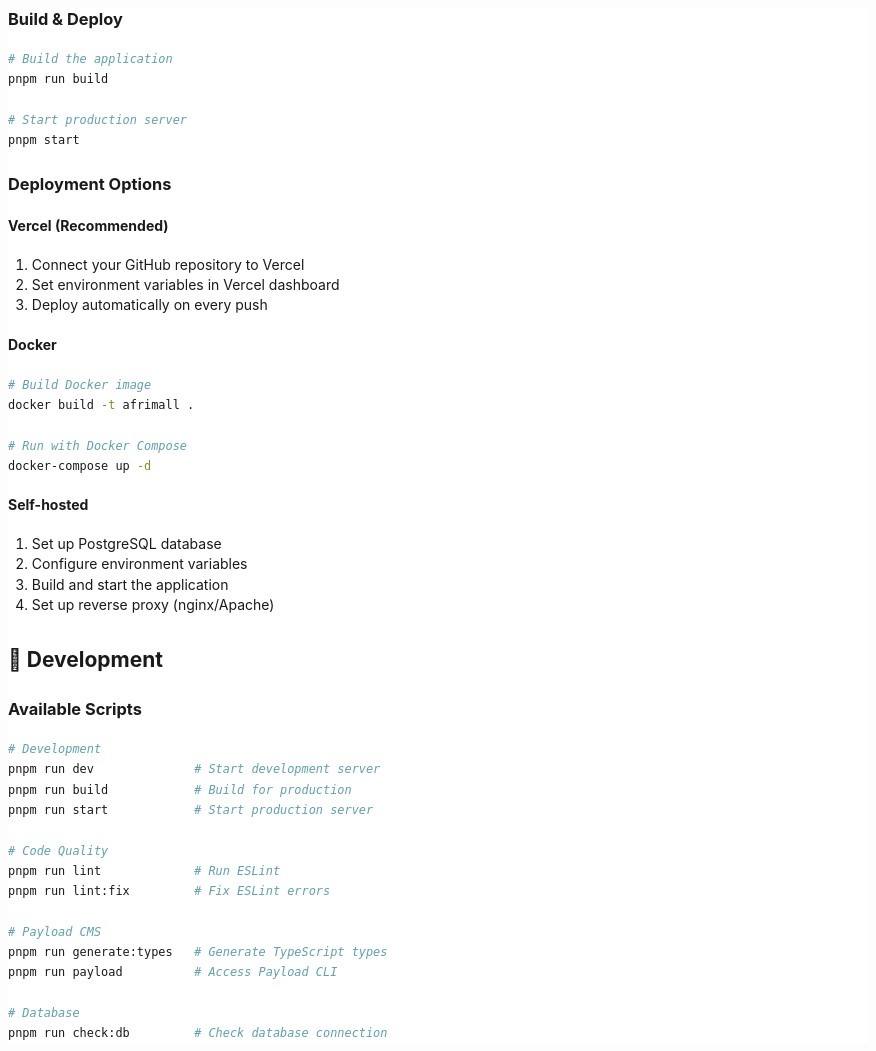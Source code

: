 ### Build & Deploy
```bash
# Build the application
pnpm run build

# Start production server
pnpm start
```

### Deployment Options

#### Vercel (Recommended)
1. Connect your GitHub repository to Vercel
2. Set environment variables in Vercel dashboard
3. Deploy automatically on every push

#### Docker
```bash
# Build Docker image
docker build -t afrimall .

# Run with Docker Compose
docker-compose up -d
```

#### Self-hosted
1. Set up PostgreSQL database
2. Configure environment variables
3. Build and start the application
4. Set up reverse proxy (nginx/Apache)

## 🧪 Development

### Available Scripts
```bash
# Development
pnpm run dev              # Start development server
pnpm run build            # Build for production
pnpm run start            # Start production server

# Code Quality
pnpm run lint             # Run ESLint
pnpm run lint:fix         # Fix ESLint errors

# Payload CMS
pnpm run generate:types   # Generate TypeScript types
pnpm run payload          # Access Payload CLI

# Database
pnpm run check:db         # Check database connection
```
